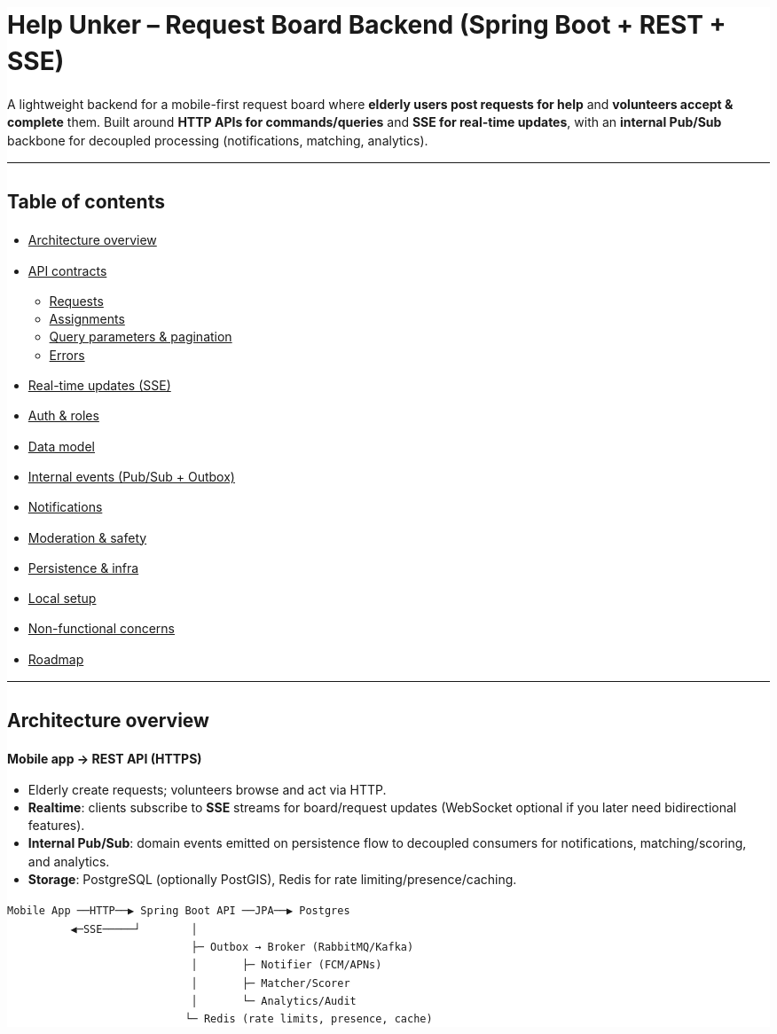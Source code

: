# Help Unker – Request Board Backend (Spring Boot + REST + SSE)

A lightweight backend for a mobile-first request board where **elderly users post requests for help** and **volunteers accept & complete** them. Built around **HTTP APIs for commands/queries** and **SSE for real-time updates**, with an **internal Pub/Sub** backbone for decoupled processing (notifications, matching, analytics).

---

## Table of contents

* [Architecture overview](#architecture-overview)
* [API contracts](#api-contracts)

  * [Requests](#requests)
  * [Assignments](#assignments)
  * [Query parameters & pagination](#query-parameters--pagination)
  * [Errors](#errors)
* [Real-time updates (SSE)](#real-time-updates-sse)
* [Auth & roles](#auth--roles)
* [Data model](#data-model)
* [Internal events (Pub/Sub + Outbox)](#internal-events-pubsub--outbox)
* [Notifications](#notifications)
* [Moderation & safety](#moderation--safety)
* [Persistence & infra](#persistence--infra)
* [Local setup](#local-setup)
* [Non-functional concerns](#non-functional-concerns)
* [Roadmap](#roadmap)

---

## Architecture overview

**Mobile app → REST API (HTTPS)**

* Elderly create requests; volunteers browse and act via HTTP.
* **Realtime**: clients subscribe to **SSE** streams for board/request updates (WebSocket optional if you later need bidirectional features).
* **Internal Pub/Sub**: domain events emitted on persistence flow to decoupled consumers for notifications, matching/scoring, and analytics.
* **Storage**: PostgreSQL (optionally PostGIS), Redis for rate limiting/presence/caching.

```
Mobile App ──HTTP──▶ Spring Boot API ──JPA──▶ Postgres
          ◀─SSE─────┘        │
                             ├─ Outbox → Broker (RabbitMQ/Kafka)
                             │       ├─ Notifier (FCM/APNs)
                             │       ├─ Matcher/Scorer
                             │       └─ Analytics/Audit
                            └─ Redis (rate limits, presence, cache)
```
